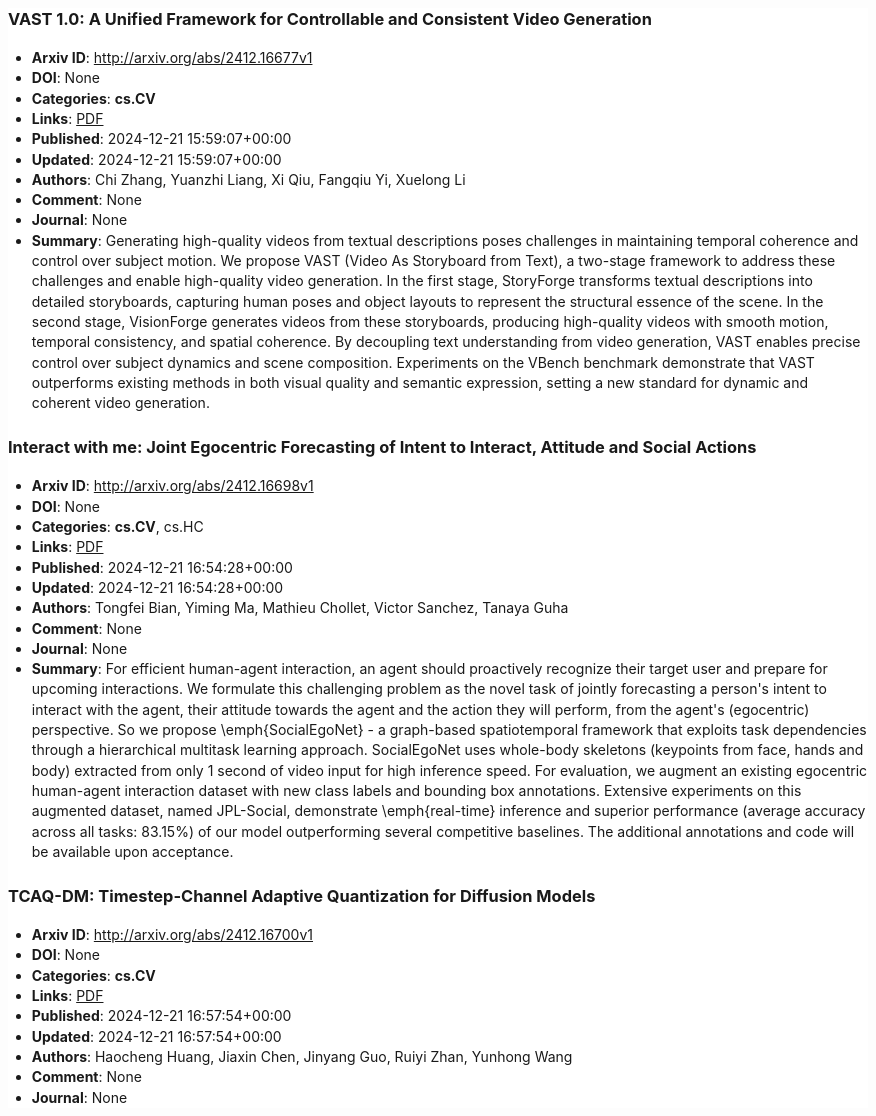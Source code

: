 

### VAST 1.0: A Unified Framework for Controllable and Consistent Video Generation
- **Arxiv ID**: http://arxiv.org/abs/2412.16677v1
- **DOI**: None
- **Categories**: **cs.CV**
- **Links**: [PDF](http://arxiv.org/pdf/2412.16677v1)
- **Published**: 2024-12-21 15:59:07+00:00
- **Updated**: 2024-12-21 15:59:07+00:00
- **Authors**: Chi Zhang, Yuanzhi Liang, Xi Qiu, Fangqiu Yi, Xuelong Li
- **Comment**: None
- **Journal**: None
- **Summary**: Generating high-quality videos from textual descriptions poses challenges in maintaining temporal coherence and control over subject motion. We propose VAST (Video As Storyboard from Text), a two-stage framework to address these challenges and enable high-quality video generation. In the first stage, StoryForge transforms textual descriptions into detailed storyboards, capturing human poses and object layouts to represent the structural essence of the scene. In the second stage, VisionForge generates videos from these storyboards, producing high-quality videos with smooth motion, temporal consistency, and spatial coherence. By decoupling text understanding from video generation, VAST enables precise control over subject dynamics and scene composition. Experiments on the VBench benchmark demonstrate that VAST outperforms existing methods in both visual quality and semantic expression, setting a new standard for dynamic and coherent video generation.



### Interact with me: Joint Egocentric Forecasting of Intent to Interact, Attitude and Social Actions
- **Arxiv ID**: http://arxiv.org/abs/2412.16698v1
- **DOI**: None
- **Categories**: **cs.CV**, cs.HC
- **Links**: [PDF](http://arxiv.org/pdf/2412.16698v1)
- **Published**: 2024-12-21 16:54:28+00:00
- **Updated**: 2024-12-21 16:54:28+00:00
- **Authors**: Tongfei Bian, Yiming Ma, Mathieu Chollet, Victor Sanchez, Tanaya Guha
- **Comment**: None
- **Journal**: None
- **Summary**: For efficient human-agent interaction, an agent should proactively recognize their target user and prepare for upcoming interactions. We formulate this challenging problem as the novel task of jointly forecasting a person's intent to interact with the agent, their attitude towards the agent and the action they will perform, from the agent's (egocentric) perspective. So we propose \emph{SocialEgoNet} - a graph-based spatiotemporal framework that exploits task dependencies through a hierarchical multitask learning approach. SocialEgoNet uses whole-body skeletons (keypoints from face, hands and body) extracted from only 1 second of video input for high inference speed. For evaluation, we augment an existing egocentric human-agent interaction dataset with new class labels and bounding box annotations. Extensive experiments on this augmented dataset, named JPL-Social, demonstrate \emph{real-time} inference and superior performance (average accuracy across all tasks: 83.15\%) of our model outperforming several competitive baselines. The additional annotations and code will be available upon acceptance.



### TCAQ-DM: Timestep-Channel Adaptive Quantization for Diffusion Models
- **Arxiv ID**: http://arxiv.org/abs/2412.16700v1
- **DOI**: None
- **Categories**: **cs.CV**
- **Links**: [PDF](http://arxiv.org/pdf/2412.16700v1)
- **Published**: 2024-12-21 16:57:54+00:00
- **Updated**: 2024-12-21 16:57:54+00:00
- **Authors**: Haocheng Huang, Jiaxin Chen, Jinyang Guo, Ruiyi Zhan, Yunhong Wang
- **Comment**: None
- **Journal**: None